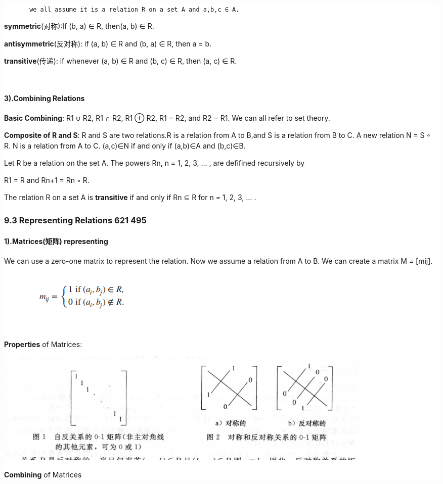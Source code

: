            we all assume it is a relation R on a set A and a,b,c ∈ A.

**symmetric**(对称):If (b, a) ∈ R, then(a, b) ∈ R.

**antisymmetric**(反对称): if (a, b) ∈ R and (b, a) ∈ R, then a = b.

**transitive**(传递): if whenever (a, b) ∈ R and (b, c) ∈ R, then (a, c) ∈ R.

‍

#### 3).Combining Relations

**Basic Combining**: R1 ∪ R2, R1 ∩ R2, R1 ⊕ R2, R1 − R2, and R2 − R1. We can all refer to set theory.

**Composite of R and S**: R and S are two relations.R is a relation from A to B,and S is a relation from B to C. A new relation N = S ◦ R. N is a relation from A to C. (a,c)∈N if and only if (a,b)∈A and (b,c)∈B.

Let R be a relation on the set A. The powers Rn, n = 1, 2, 3, … , are defifined recursively by

R1 = R and Rn+1 = Rn ◦ R.

The relation R on a set A is **transitive** if and only if Rn ⊆ R for n = 1, 2, 3, … .

### 9.3 Representing Relations 621 495 

#### 1).Matrices(矩阵) representing

We can use a zero-one matrix to represent the relation. Now we assume a relation from A to B. We can create a matrix M = [mij].

​![note2](assets/note2-20230608014803-yjsilv4.png)

**Properties** of Matrices:

​![note3](assets/note3-20230608033818-8yqrsfu.png)

**Combining** of Matrices
